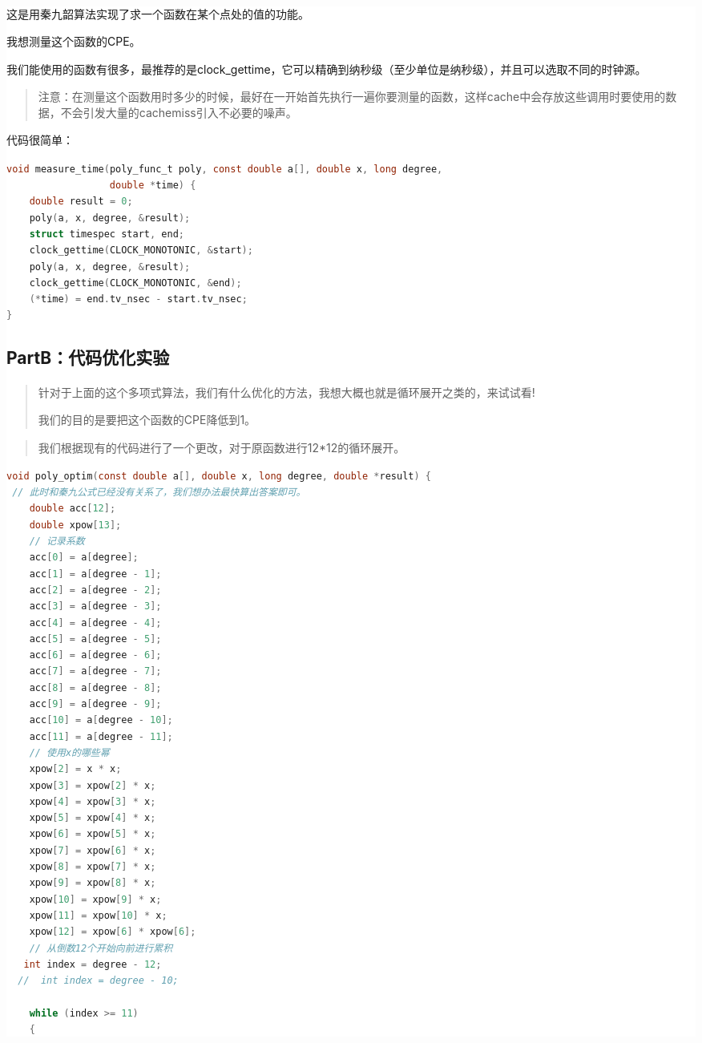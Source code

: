 这是用秦九韶算法实现了求一个函数在某个点处的值的功能。

我想测量这个函数的CPE。

我们能使用的函数有很多，最推荐的是clock_gettime，它可以精确到纳秒级（至少单位是纳秒级），并且可以选取不同的时钟源。

> 注意：在测量这个函数用时多少的时候，最好在一开始首先执行一遍你要测量的函数，这样cache中会存放这些调用时要使用的数据，不会引发大量的cachemiss引入不必要的噪声。

代码很简单：

```C
void measure_time(poly_func_t poly, const double a[], double x, long degree,
                  double *time) {
    double result = 0;
    poly(a, x, degree, &result);
    struct timespec start, end;
    clock_gettime(CLOCK_MONOTONIC, &start);
    poly(a, x, degree, &result);
    clock_gettime(CLOCK_MONOTONIC, &end);
    (*time) = end.tv_nsec - start.tv_nsec;
}
```

## PartB：代码优化实验

> 针对于上面的这个多项式算法，我们有什么优化的方法，我想大概也就是循环展开之类的，来试试看!
>
> 我们的目的是要把这个函数的CPE降低到1。

> 我们根据现有的代码进行了一个更改，对于原函数进行12*12的循环展开。

```C
void poly_optim(const double a[], double x, long degree, double *result) {
 // 此时和秦九公式已经没有关系了，我们想办法最快算出答案即可。
    double acc[12];
    double xpow[13];
    // 记录系数
    acc[0] = a[degree];
    acc[1] = a[degree - 1];
    acc[2] = a[degree - 2];
    acc[3] = a[degree - 3];
    acc[4] = a[degree - 4];
    acc[5] = a[degree - 5];
    acc[6] = a[degree - 6];
    acc[7] = a[degree - 7];
    acc[8] = a[degree - 8];
    acc[9] = a[degree - 9];
    acc[10] = a[degree - 10];
    acc[11] = a[degree - 11];
    // 使用x的哪些幂
    xpow[2] = x * x;
    xpow[3] = xpow[2] * x;
    xpow[4] = xpow[3] * x;
    xpow[5] = xpow[4] * x;
    xpow[6] = xpow[5] * x;
    xpow[7] = xpow[6] * x;
    xpow[8] = xpow[7] * x;
    xpow[9] = xpow[8] * x;
    xpow[10] = xpow[9] * x;
    xpow[11] = xpow[10] * x;
    xpow[12] = xpow[6] * xpow[6];
    // 从倒数12个开始向前进行累积
   int index = degree - 12;
  //  int index = degree - 10;

    while (index >= 11)
    {
```